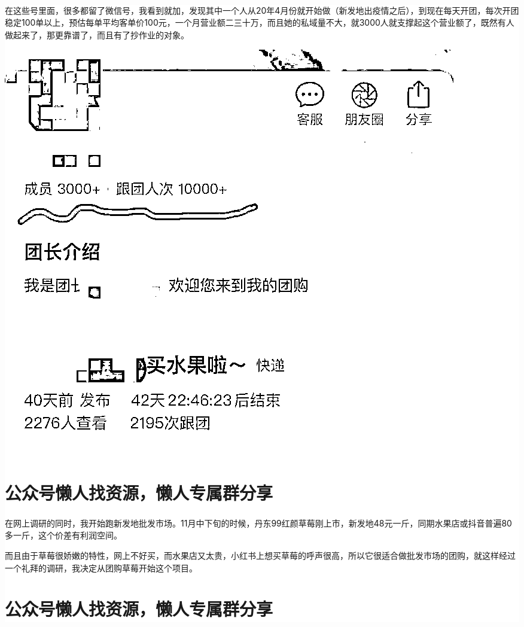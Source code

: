 在这些号里面，很多都留了微信号，我看到就加，发现其中一个人从20年4月份就开始做（新发地出疫情之后），到现在每天开团，每次开团稳定100单以上，预估每单平均客单价100元，一个月营业额二三十万，而且她的私域量不大，就3000人就支撑起这个营业额了，既然有人做起来了，那更靠谱了，而且有了抄作业的对象。

![](img/kuaituantuan2_084.png)

# 公众号懒人找资源，懒人专属群分享

在网上调研的同时，我开始跑新发地批发市场。11月中下旬的时候，丹东99红颜草莓刚上市，新发地48元一斤，同期水果店或抖音普遍80多一斤，这个价差有利润空间。

而且由于草莓很娇嫩的特性，网上不好买，而水果店又太贵，小红书上想买草莓的呼声很高，所以它很适合做批发市场的团购，就这样经过一个礼拜的调研，我决定从团购草莓开始这个项目。

# 公众号懒人找资源，懒人专属群分享
